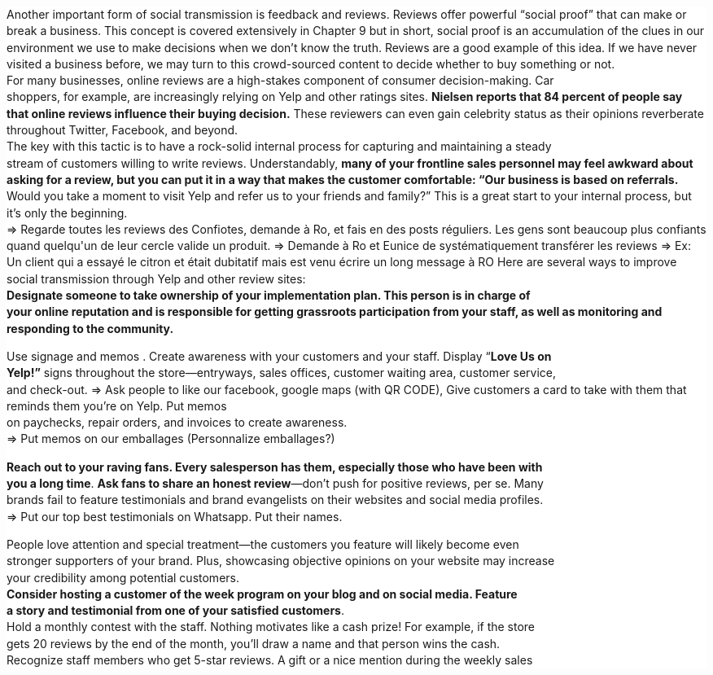 Another important form of social transmission is feedback and reviews. Reviews offer powerful “social proof” that can make or break a business. This concept is covered extensively in Chapter 9 but in short, social proof  is an accumulation of the clues in our environment we use to make decisions when we don’t know the truth.  Reviews are a good example of this idea. If we have never visited a business before, we may turn to this  crowd-sourced content to decide whether to buy something or not.  
For many businesses, online reviews are a high-stakes component of consumer decision-making. Car  
shoppers, for example, are increasingly relying on Yelp and other ratings sites. **Nielsen reports  that 84 percent of people say that online reviews influence their buying decision.** These reviewers can even gain  celebrity status as their opinions reverberate throughout Twitter, Facebook, and beyond.  
The key with this tactic is to have a rock-solid internal process for capturing and maintaining a steady  
stream of customers willing to write reviews. Understandably, **many of your frontline sales personnel may feel awkward about asking for a review, but you can put it in a way that makes the customer comfortable: “Our business is based on referrals.** Would you take a moment to visit Yelp and refer us to your friends and  family?” This is a great start to your internal process, but it’s only the beginning.  
=> Regarde toutes les reviews des Confiotes, demande à Ro, et fais en des posts réguliers. Les gens sont beaucoup plus confiants quand quelqu'un de leur cercle valide un produit. 
=> Demande à Ro et Eunice de systématiquement transférer les reviews
=> Ex: Un client qui a essayé le citron et était dubitatif mais est venu écrire un long message à RO
Here are several ways to improve social transmission through Yelp and other review sites:  
**Designate someone to take ownership of your implementation plan. This person is in charge of  
your online reputation and is responsible for getting grassroots participation from your staff, as well as monitoring and responding to the community.**  

Use signage and memos . Create awareness with your customers and your staff. Display “**Love Us on  
Yelp!”** signs throughout the store—entryways, sales offices, customer waiting area, customer service,  
and check-out.
=> Ask people to like our facebook, google maps (with QR CODE), 
Give customers a card to take with them that reminds them you’re on Yelp. Put memos  
on paychecks, repair orders, and invoices to create awareness.  
=> Put memos on our emballages (Personnalize emballages?)

**Reach out to your raving fans. Every salesperson has them, especially those who have been with  
you a long time**. **Ask fans to share an honest review**—don’t push for positive reviews, per se. Many  
brands fail to feature testimonials and brand evangelists on their websites and social media profiles.  
=> Put our top best testimonials on Whatsapp. Put their names.

People love attention and special treatment—the customers you feature will likely become even  
stronger supporters of your brand. Plus, showcasing objective opinions on your website may increase  
your credibility among potential customers.  
**Consider hosting a customer of the week program on your blog and on social media. Feature  
a story and testimonial from one of your satisfied customers**.  
Hold a monthly contest with the staff. Nothing motivates like a cash prize! For example, if the store  
gets 20 reviews by the end of the month, you’ll draw a name and that person wins the cash.  
Recognize staff members who get 5-star reviews. A gift or a nice mention during the weekly sales
